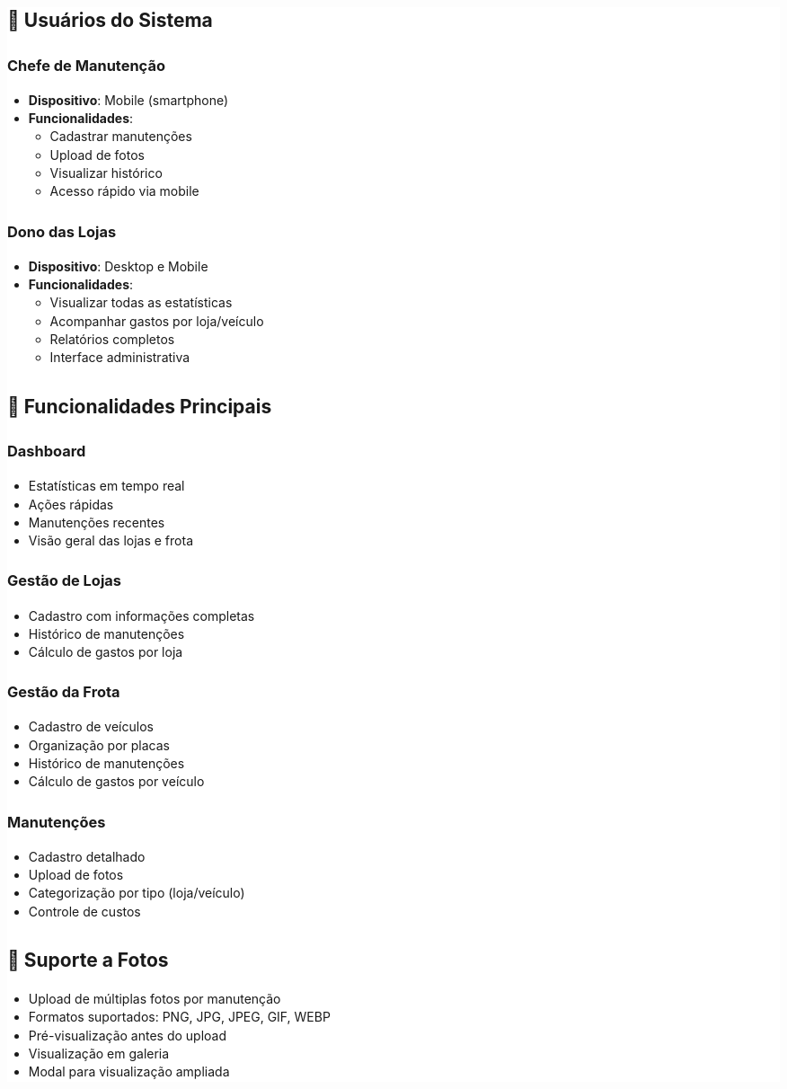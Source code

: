## 👥 Usuários do Sistema

### Chefe de Manutenção
- **Dispositivo**: Mobile (smartphone)
- **Funcionalidades**: 
  - Cadastrar manutenções
  - Upload de fotos
  - Visualizar histórico
  - Acesso rápido via mobile

### Dono das Lojas
- **Dispositivo**: Desktop e Mobile
- **Funcionalidades**:
  - Visualizar todas as estatísticas
  - Acompanhar gastos por loja/veículo
  - Relatórios completos
  - Interface administrativa

## 🔧 Funcionalidades Principais

### Dashboard
- Estatísticas em tempo real
- Ações rápidas
- Manutenções recentes
- Visão geral das lojas e frota

### Gestão de Lojas
- Cadastro com informações completas
- Histórico de manutenções
- Cálculo de gastos por loja

### Gestão da Frota
- Cadastro de veículos
- Organização por placas
- Histórico de manutenções
- Cálculo de gastos por veículo

### Manutenções
- Cadastro detalhado
- Upload de fotos
- Categorização por tipo (loja/veículo)
- Controle de custos

## 📸 Suporte a Fotos

- Upload de múltiplas fotos por manutenção
- Formatos suportados: PNG, JPG, JPEG, GIF, WEBP
- Pré-visualização antes do upload
- Visualização em galeria
- Modal para visualização ampliada
